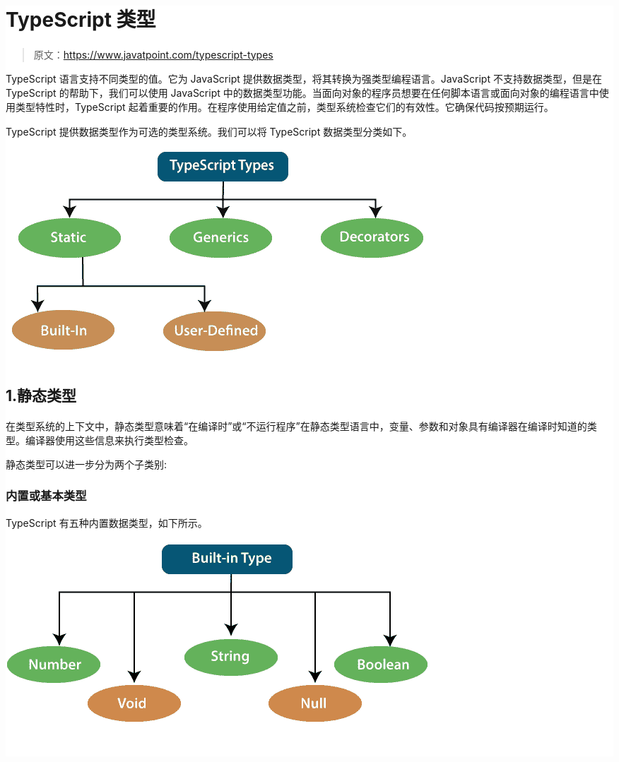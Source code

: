 # TypeScript 类型

> 原文：<https://www.javatpoint.com/typescript-types>

TypeScript 语言支持不同类型的值。它为 JavaScript 提供数据类型，将其转换为强类型编程语言。JavaScript 不支持数据类型，但是在 TypeScript 的帮助下，我们可以使用 JavaScript 中的数据类型功能。当面向对象的程序员想要在任何脚本语言或面向对象的编程语言中使用类型特性时，TypeScript 起着重要的作用。在程序使用给定值之前，类型系统检查它们的有效性。它确保代码按预期运行。

TypeScript 提供数据类型作为可选的类型系统。我们可以将 TypeScript 数据类型分类如下。

![TypeScript Type](img/0f12f4bc855ddcb1b14fab13539cc714.png)

## 1.静态类型

在类型系统的上下文中，静态类型意味着“在编译时”或“不运行程序”在静态类型语言中，变量、参数和对象具有编译器在编译时知道的类型。编译器使用这些信息来执行类型检查。

静态类型可以进一步分为两个子类别:

### 内置或基本类型

TypeScript 有五种内置数据类型，如下所示。

![TypeScript Type](img/77621df7194de66d1316079c3f3c3d96.png)
